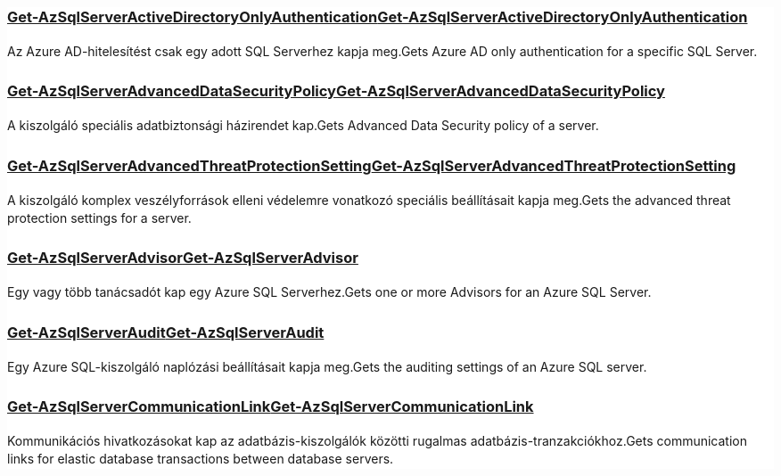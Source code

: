 ### [<span data-ttu-id="4b06e-305">Get-AzSqlServerActiveDirectoryOnlyAuthentication</span><span class="sxs-lookup"><span data-stu-id="4b06e-305">Get-AzSqlServerActiveDirectoryOnlyAuthentication</span></span>](Get-AzSqlServerActiveDirectoryOnlyAuthentication.md)
<span data-ttu-id="4b06e-306">Az Azure AD-hitelesítést csak egy adott SQL Serverhez kapja meg.</span><span class="sxs-lookup"><span data-stu-id="4b06e-306">Gets Azure AD only authentication for a specific SQL Server.</span></span>

### [<span data-ttu-id="4b06e-307">Get-AzSqlServerAdvancedDataSecurityPolicy</span><span class="sxs-lookup"><span data-stu-id="4b06e-307">Get-AzSqlServerAdvancedDataSecurityPolicy</span></span>](Get-AzSqlServerAdvancedDataSecurityPolicy.md)
<span data-ttu-id="4b06e-308">A kiszolgáló speciális adatbiztonsági házirendet kap.</span><span class="sxs-lookup"><span data-stu-id="4b06e-308">Gets Advanced Data Security policy of a server.</span></span>

### [<span data-ttu-id="4b06e-309">Get-AzSqlServerAdvancedThreatProtectionSetting</span><span class="sxs-lookup"><span data-stu-id="4b06e-309">Get-AzSqlServerAdvancedThreatProtectionSetting</span></span>](Get-AzSqlServerAdvancedThreatProtectionSetting.md)
<span data-ttu-id="4b06e-310">A kiszolgáló komplex veszélyforrások elleni védelemre vonatkozó speciális beállításait kapja meg.</span><span class="sxs-lookup"><span data-stu-id="4b06e-310">Gets the advanced threat protection settings for a server.</span></span>

### [<span data-ttu-id="4b06e-311">Get-AzSqlServerAdvisor</span><span class="sxs-lookup"><span data-stu-id="4b06e-311">Get-AzSqlServerAdvisor</span></span>](Get-AzSqlServerAdvisor.md)
<span data-ttu-id="4b06e-312">Egy vagy több tanácsadót kap egy Azure SQL Serverhez.</span><span class="sxs-lookup"><span data-stu-id="4b06e-312">Gets one or more Advisors for an Azure SQL Server.</span></span>

### [<span data-ttu-id="4b06e-313">Get-AzSqlServerAudit</span><span class="sxs-lookup"><span data-stu-id="4b06e-313">Get-AzSqlServerAudit</span></span>](Get-AzSqlServerAudit.md)
<span data-ttu-id="4b06e-314">Egy Azure SQL-kiszolgáló naplózási beállításait kapja meg.</span><span class="sxs-lookup"><span data-stu-id="4b06e-314">Gets the auditing settings of an Azure SQL server.</span></span>

### [<span data-ttu-id="4b06e-315">Get-AzSqlServerCommunicationLink</span><span class="sxs-lookup"><span data-stu-id="4b06e-315">Get-AzSqlServerCommunicationLink</span></span>](Get-AzSqlServerCommunicationLink.md)
<span data-ttu-id="4b06e-316">Kommunikációs hivatkozásokat kap az adatbázis-kiszolgálók közötti rugalmas adatbázis-tranzakciókhoz.</span><span class="sxs-lookup"><span data-stu-id="4b06e-316">Gets communication links for elastic database transactions between database servers.</span></span>

